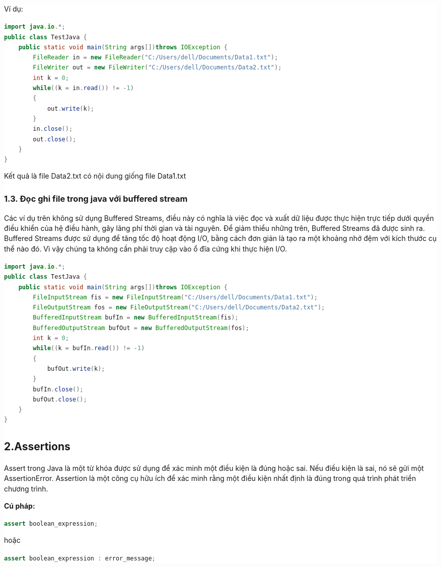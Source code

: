 Ví dụ:
```java
import java.io.*;
public class TestJava {
    public static void main(String args[])throws IOException {
        FileReader in = new FileReader("C:/Users/dell/Documents/Data1.txt");
        FileWriter out = new FileWriter("C:/Users/dell/Documents/Data2.txt");
        int k = 0;
        while((k = in.read()) != -1)
        {
            out.write(k);
        }
        in.close();
        out.close();
    }
}
```
Kết quả là file Data2.txt có nội dung giống file Data1.txt

### 1.3. Đọc ghi file trong java với buffered stream

Các ví dụ trên không sử dụng Buffered Streams, điều này có nghĩa là việc đọc và xuất dữ liệu được thực hiện trực tiếp dưới quyền điều khiển của hệ điều hành, gây lãng phí thời gian và tài nguyên. Để giảm thiểu những trên, Buffered Streams đã được sinh ra. Buffered Streams được sử dụng để tăng tốc độ hoạt động I/O, bằng cách đơn giản là tạo ra một khoảng nhớ đệm với kích thước cụ thể nào đó. Vì vậy chúng ta không cần phải truy cập vào ổ đĩa cứng khi thực hiện I/O.

```java
import java.io.*;
public class TestJava {
    public static void main(String args[])throws IOException {
        FileInputStream fis = new FileInputStream("C:/Users/dell/Documents/Data1.txt");
        FileOutputStream fos = new FileOutputStream("C:/Users/dell/Documents/Data2.txt");
        BufferedInputStream bufIn = new BufferedInputStream(fis);
        BufferedOutputStream bufOut = new BufferedOutputStream(fos);
        int k = 0;
        while((k = bufIn.read()) != -1)
        {
            bufOut.write(k);
        }
        bufIn.close();
        bufOut.close();
    }
}
```

## 2.Assertions
Assert trong Java là một từ khóa được sử dụng để xác minh một điều kiện là đúng hoặc sai. Nếu điều kiện là sai, nó sẽ gửi một AssertionError. Assertion là một công cụ hữu ích để xác minh rằng một điều kiện nhất định là đúng trong quá trình phát triển chương trình.

**Cú pháp:**
```java
assert boolean_expression;
```
hoặc
```java
assert boolean_expression : error_message;
```
